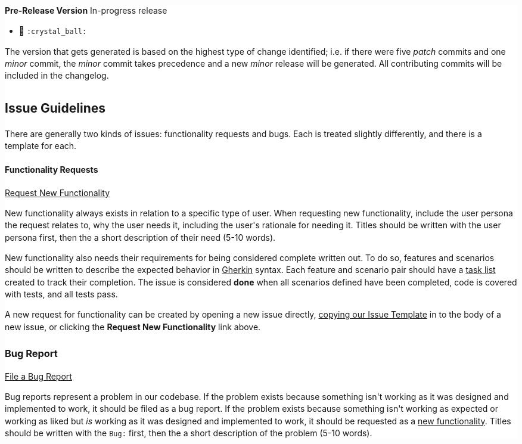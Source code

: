 **Pre-Release Version**
In-progress release
- :crystal_ball: `:crystal_ball:`

The version that gets generated is based on the highest type of change identified; i.e. if there were five _patch_ commits and one _minor_ commit, the _minor_ commit takes precedence and a new _minor_ release will be generated. All contributing commits will be included in the changelog.

## Issue Guidelines

There are generally two kinds of issues: functionality requests and bugs. Each is treated slightly differently, and there is a template for each.

#### Functionality Requests

[Request New Functionality](https://github.com/punchcard-cms/punchcard/issues/new)

New functionality always exists in relation to a specific type of user. When requesting new functionality, include the user persona the request relates to, why the user needs it, including the user's rationale for needing it. Titles should be written with the user persona first, then the a short description of their need (5-10 words).

New functionality also needs their requirements for being considered complete written out. To do so, features and scenarios should be written to describe the expected behavior in [Gherkin](https://github.com/cucumber/cucumber/wiki/Gherkin) syntax. Each feature and scenario pair should have a [task list](https://github.com/blog/1375%0A-task-lists-in-gfm-issues-pulls-comments) created to track their completion. The issue is considered **done** when all scenarios defined have been completed, code is covered with tests, and all tests pass.

A new request for functionality can be created by opening a new issue directly, [copying our Issue Template](https://raw.githubusercontent.com/punchcard-cms/punchcard/master/.github/ISSUE_TEMPLATE.md#) in to the body of a new issue, or clicking the **Request New Functionality** link above.

### Bug Report

[File a Bug Report](https://github.com/punchcard-cms/punchcard/issues/new?body=%7B%7Blong%20description%7D%7D%0A%0A%23%23%20Steps%20for%20Reproducing%0A%0A-%20%7B%7BStep%201%7D%7D%0A-%20%7B%7BStep%202%7D%7D%0A-%20%7B%7BStep%203%7D%7D%0A%0A%23%23%20Screenshots%0A%0A%23%23%23%20%7B%7BStep%201%7D%7D%0A%0A!%5BScreenshot%20of%20Step%201%5D(url%2Fto%2Fscreenshot)%0A%0A%23%23%23%20%7B%7BStep%202%7D%7D%0A%0A!%5BScreenshot%20of%20Step%202%5D(url%2Fto%2Fscreenshot)%0A%0A%23%23%23%20%7B%7BStep%203%7D%7D%0A%0A!%5BScreenshot%20of%20Step%203%5D(url%2Fto%2Fscreenshot)%0A%0A%23%23%20Affected%20Browsers%0A%0A-%20%5B%20%5D%20%7B%7BChrome%2047%20on%20Mac%2010.11%7D%7D%20%2F%20%7B%7BProduction%2C%20Development%7D%7D%0A-%20%5B%20%5D%20%7B%7BChrome%2047%20on%20Windows%2010%7D%7D%20%2F%20%7B%7BProduction%2C%20Development%7D%7D%0A-%20%5B%20%5D%20%7B%7BFirefox%2038.4%20on%20Mac%2010.11%7D%7D%20%2F%20%7B%7BDevelopment%7D%7D%0A%0A%23%23%20Runtime%20Version%0A%0A%7B%7Bruntime%20version%7D%7D%0A%0A%23%23%20Code%20Version%0A%0A%7B%7Bcode%20version%7D%7D&title=Bug%3A%20%7B%7Bshort%20description%7D%7D)

Bug reports represent a problem in our codebase. If the problem exists because something isn't working as it was designed and implemented to work, it should be filed as a bug report. If the problem exists because something isn't working as expected or working as liked but _is_ working as it was designed and implemented to work, it should be requested as a [new functionality](#new-functionality). Titles should be written with the `Bug:` first, then the a short description of the problem (5-10 words).
